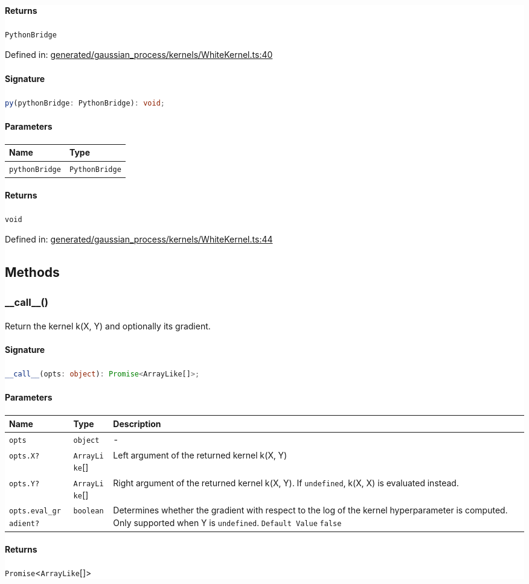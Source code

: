 #### Returns

`PythonBridge`

Defined in:  [generated/gaussian\_process/kernels/WhiteKernel.ts:40](https://github.com/transitive-bullshit/scikit-learn-ts/blob/f6c1fce/packages/sklearn/src/generated/gaussian_process/kernels/WhiteKernel.ts#L40)

#### Signature

```ts
py(pythonBridge: PythonBridge): void;
```

#### Parameters

| Name | Type |
| :------ | :------ |
| `pythonBridge` | `PythonBridge` |

#### Returns

`void`

Defined in: [generated/gaussian\_process/kernels/WhiteKernel.ts:44](https://github.com/transitive-bullshit/scikit-learn-ts/blob/f6c1fce/packages/sklearn/src/generated/gaussian_process/kernels/WhiteKernel.ts#L44)

## Methods

### \_\_call\_\_()

Return the kernel k(X, Y) and optionally its gradient.

#### Signature

```ts
__call__(opts: object): Promise<ArrayLike[]>;
```

#### Parameters

| Name | Type | Description |
| :------ | :------ | :------ |
| `opts` | `object` | - |
| `opts.X?` | `ArrayLike`[] | Left argument of the returned kernel k(X, Y) |
| `opts.Y?` | `ArrayLike`[] | Right argument of the returned kernel k(X, Y). If `undefined`, k(X, X) is evaluated instead. |
| `opts.eval_gradient?` | `boolean` | Determines whether the gradient with respect to the log of the kernel hyperparameter is computed. Only supported when Y is `undefined`.  `Default Value`  `false` |

#### Returns

`Promise`\<`ArrayLike`[]\>
